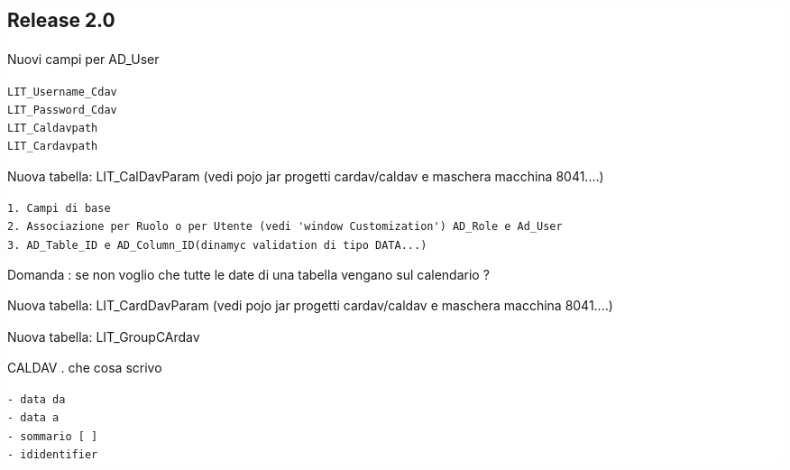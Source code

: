 ## Release 2.0

Nuovi campi per AD_User

```
LIT_Username_Cdav
LIT_Password_Cdav
LIT_Caldavpath
LIT_Cardavpath
```

Nuova tabella: LIT_CalDavParam (vedi pojo jar progetti cardav/caldav e maschera macchina 8041....)

```
1. Campi di base
2. Associazione per Ruolo o per Utente (vedi 'window Customization') AD_Role e Ad_User
3. AD_Table_ID e AD_Column_ID(dinamyc validation di tipo DATA...)
```

Domanda : se non voglio che tutte le date di una tabella vengano sul calendario ?

Nuova tabella: LIT_CardDavParam (vedi pojo jar progetti cardav/caldav e maschera macchina 8041....)

Nuova tabella: LIT_GroupCArdav

CALDAV . che cosa scrivo

```
- data da 
- data a
- sommario [ ]
- ididentifier
```

 
